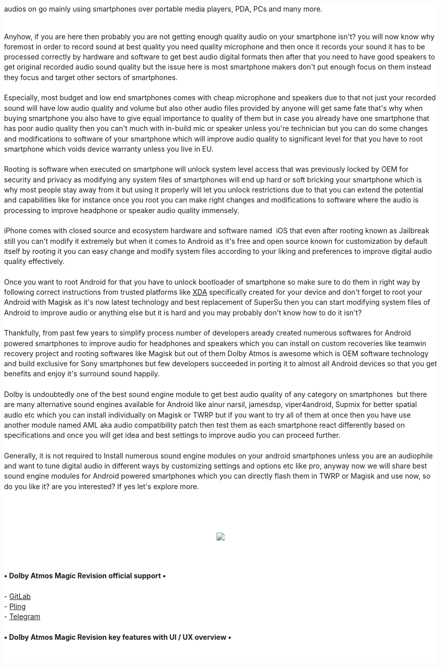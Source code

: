 audios on go mainly using smartphones over portable media players, PDA, PCs and many more.&nbsp;</div><div><br></div><div>Anyhow, if you are here then probably you are not getting enough quality audio on your smartphone isn't? you will now know why foremost in order to record sound at best quality you need quality microphone and then once it records your sound it has to be processed correctly by hardware and software to get best audio digital formats then after that you need to have good speakers to get original recorded audio sound quality but the issue here is most smartphone makers don't put enough focus on them instead they focus and target other sectors of smartphones.</div><div><br></div><div>Especially, most budget and low end smartphones comes with cheap microphone and speakers due to that not just your recorded sound will have low audio quality and volume but also other audio files provided by anyone will get same fate that's why when buying smartphone you also have to give equal importance to quality of them but in case you already have one smartphone that has poor audio quality then you can't much with in-build mic or speaker unless you're technician but you can do some changes and modifications to software of your smartphone which will improve audio quality to significant level for that you have to root smartphone which voids device warranty unless you live in EU.</div><div><br></div><div>Rooting is software when executed on smartphone will unlock system level access that was previously locked by OEM for security and privacy as modifying any system files of smartphones will end up hard or soft bricking your smartphone which is why most people stay away from it but using it properly will let you unlock restrictions due to that you can extend the potential and capabilities like for instance once you root you can make right changes and modifications to software where the audio is processing to improve headphone or speaker audio quality immensely.</div><div><br></div><div>iPhone comes with closed source and ecosystem hardware and software named&nbsp; iOS that even after rooting known as Jailbreak still you can't modify it extremely but when it comes to Android as it's free and open source known for customization by default itself by rooting it you can easy change and modify system files according to your liking and preferences to improve digital audio quality effectively.</div><div><br></div><div>Once you want to root Android for that you have to unlock bootloader of smartphone so make sure to do them in right way by following correct instructions from trusted platforms like <a href="http://xda-developers.com">XDA</a> specifically created for your device and don't forget to root your Android with Magisk as it's now latest technology and best replacement of SuperSu then you can start modifying system files of Android to improve audio or anything else but it is hard and you may probably don't know how to do it isn't?&nbsp;</div><div><br></div><div>Thankfully, from past few years to simplify process number of developers aready created numerous softwares for Android powered smartphones to improve audio for headphones and speakers which you can install on custom recoveries like teamwin recovery project and rooting softwares like Magisk but out of them Dolby Atmos is awesome which is OEM software technology and build exclusive for Sony smartphones but few developers succeeded in porting it to almost all Android devices so that you get benefits and enjoy it's surround sound happily.</div><div><br></div><div>Dolby is undoubtedly one of the best sound engine module to get best audio quality of any category on smartphones&nbsp; but there are many alternative sound engines available for Android like ainur narsil, jamesdsp, viper4android, Supmix for better spatial audio etc which you can install individually on Magisk or TWRP but if you want to try all of them at once then you have use another module named AML aka audio compatibility patch then test them as each smartphone react differently based on specifications and once you will get idea and best settings to improve audio you can proceed further.</div><div><br></div><div>Generally, it is not required to Install numerous sound engine modules on your android smartphones unless you are an audiophile and want to tune digital audio in different ways by customizing settings and options etc like pro, anyway now we will share best sound engine modules for Android powered smartphones which you can directly flash them in TWRP or Magisk and use now, so do you like it? are you interested? If yes let's explore more.</div><div><br></div><div><br></div><div><br></div><div><br></div><div><div class="separator" style="clear: both; text-align: center;">
  <a href="https://lh3.googleusercontent.com/-8g37ZCowb3A/Y3aMPRpy3gI/AAAAAAAAO-c/wjLpbXGx0Hs1jQP_oUUzs1XDMLpVpSMTgCNcBGAsYHQ/s1600/1668713529398756-0.png" style="margin-left: 1em; margin-right: 1em;">
    <img border="0" src="https://lh3.googleusercontent.com/-8g37ZCowb3A/Y3aMPRpy3gI/AAAAAAAAO-c/wjLpbXGx0Hs1jQP_oUUzs1XDMLpVpSMTgCNcBGAsYHQ/s1600/1668713529398756-0.png" width="400">
  </a>
</div><br></div><div><br></div><div><b>• Dolby Atmos Magic Revision official support •</b></div><div><b><br></b></div><div>- <a href="https://gitlab.com/magisk-module/dolby-atmos-magic-revision-magisk-module">GitLab</a></div><div>- <a href="https://www.pling.com/p/1610004/">Pling</a></div><div>- <a href="https://t.me/androidryukimods">Telegram</a></div><div><br></div><div><b>• Dolby Atmos Magic Revision key features with UI / UX overview •</b></div><div><b><br></b></div><div><b><div class="separator" style="clear: both; text-align: center;">
  <a href="https://lh3.googleusercontent.com/-e0b-w84M3t0/Y3aMOdTvjzI/AAAAAAAAO-Y/WHPzyWf0M68XpWKPYAO8SJ2-mVlirVSwQCNcBGAsYHQ/s1600/1668713525638361-1.png" style="margin-left: 1em; margin-right: 1em;">